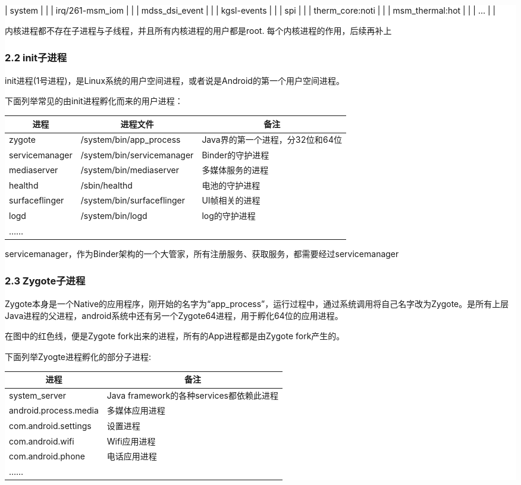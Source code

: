| system          |      |
| irq/261-msm_iom |      |
| mdss_dsi_event  |      |
| kgsl-events     |      |
| spi             |      |
| therm_core:noti |      |
| msm_thermal:hot |      |
| …               |      |

内核进程都不存在子进程与子线程，并且所有内核进程的用户都是root.
每个内核进程的作用，后续再补上

### 2.2 init子进程

init进程(1号进程)，是Linux系统的用户空间进程，或者说是Android的第一个用户空间进程。

下面列举常见的由init进程孵化而来的用户进程：

| 进程           | 进程文件                   | 备注                             |
| -------------- | -------------------------- | -------------------------------- |
| zygote         | /system/bin/app_process    | Java界的第一个进程，分32位和64位 |
| servicemanager | /system/bin/servicemanager | Binder的守护进程                 |
| mediaserver    | /system/bin/mediaserver    | 多媒体服务的进程                 |
| healthd        | /sbin/healthd              | 电池的守护进程                   |
| surfaceflinger | /system/bin/surfaceflinger | UI帧相关的进程                   |
| logd           | /system/bin/logd           | log的守护进程                    |
| ……             |                            |                                  |

servicemanager，作为Binder架构的一个大管家，所有注册服务、获取服务，都需要经过servicemanager

### 2.3 Zygote子进程

Zygote本身是一个Native的应用程序，刚开始的名字为“app_process”，运行过程中，通过系统调用将自己名字改为Zygote。是所有上层Java进程的父进程，android系统中还有另一个Zygote64进程，用于孵化64位的应用进程。

在图中的红色线，便是Zygote fork出来的进程，所有的App进程都是由Zygote fork产生的。

下面列举Zyogte进程孵化的部分子进程:

| 进程                  | 备注                                     |
| --------------------- | ---------------------------------------- |
| system_server         | Java framework的各种services都依赖此进程 |
| android.process.media | 多媒体应用进程                           |
| com.android.settings  | 设置进程                                 |
| com.android.wifi      | Wifi应用进程                             |
| com.android.phone     | 电话应用进程                             |
| ……                    |                                          |
